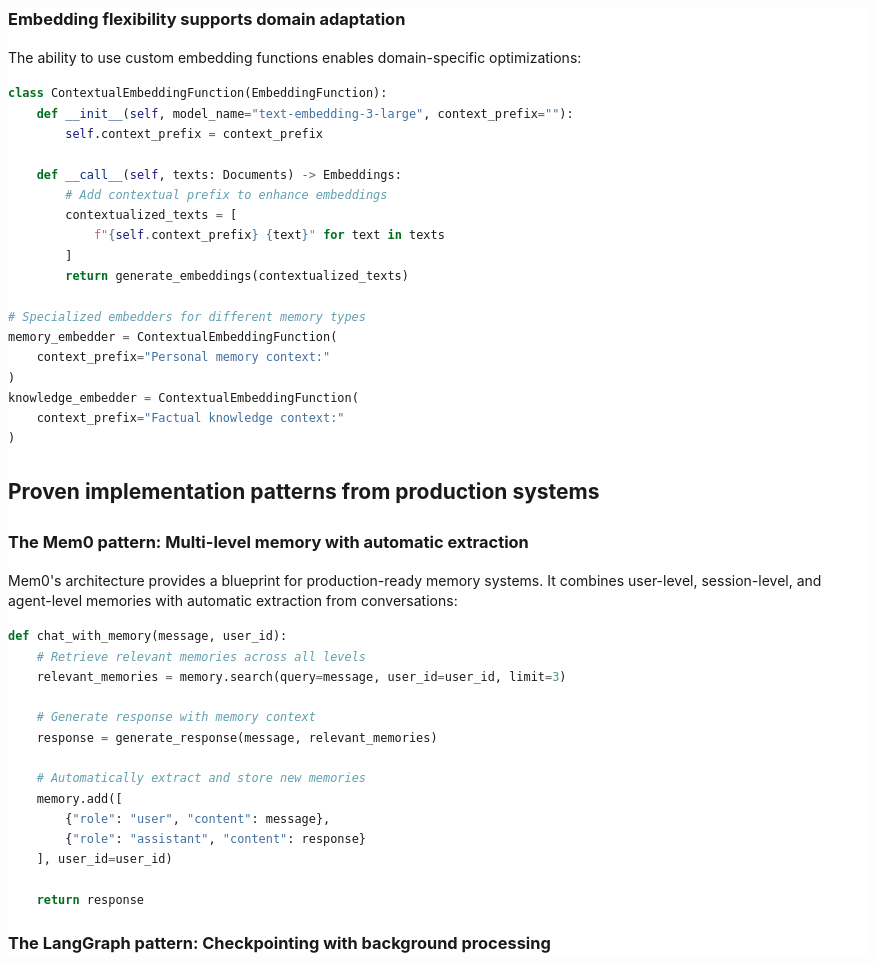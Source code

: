 ### Embedding flexibility supports domain adaptation

The ability to use custom embedding functions enables domain-specific optimizations:

```python
class ContextualEmbeddingFunction(EmbeddingFunction):
    def __init__(self, model_name="text-embedding-3-large", context_prefix=""):
        self.context_prefix = context_prefix
        
    def __call__(self, texts: Documents) -> Embeddings:
        # Add contextual prefix to enhance embeddings
        contextualized_texts = [
            f"{self.context_prefix} {text}" for text in texts
        ]
        return generate_embeddings(contextualized_texts)

# Specialized embedders for different memory types
memory_embedder = ContextualEmbeddingFunction(
    context_prefix="Personal memory context:"
)
knowledge_embedder = ContextualEmbeddingFunction(
    context_prefix="Factual knowledge context:"
)
```

## Proven implementation patterns from production systems

### The Mem0 pattern: Multi-level memory with automatic extraction

Mem0's architecture provides a blueprint for production-ready memory systems. It combines user-level, session-level, and agent-level memories with automatic extraction from conversations:

```python
def chat_with_memory(message, user_id):
    # Retrieve relevant memories across all levels
    relevant_memories = memory.search(query=message, user_id=user_id, limit=3)
    
    # Generate response with memory context
    response = generate_response(message, relevant_memories)
    
    # Automatically extract and store new memories
    memory.add([
        {"role": "user", "content": message},
        {"role": "assistant", "content": response}
    ], user_id=user_id)
    
    return response
```

### The LangGraph pattern: Checkpointing with background processing
